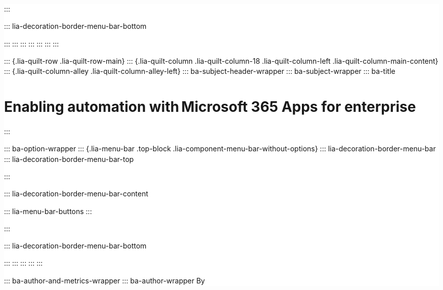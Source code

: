 </div>
:::

::: lia-decoration-border-menu-bar-bottom
<div>

</div>
:::
:::
:::
:::
:::
:::
:::

::: {.lia-quilt-row .lia-quilt-row-main}
::: {.lia-quilt-column .lia-quilt-column-18 .lia-quilt-column-left .lia-quilt-column-main-content}
::: {.lia-quilt-column-alley .lia-quilt-column-alley-left}
::: ba-subject-header-wrapper
::: ba-subject-wrapper
::: ba-title
# Enabling automation with Microsoft 365 Apps for enterprise
:::

::: ba-option-wrapper
::: {.lia-menu-bar .top-block .lia-component-menu-bar-without-options}
::: lia-decoration-border-menu-bar
::: lia-decoration-border-menu-bar-top
<div>

</div>
:::

::: lia-decoration-border-menu-bar-content
<div>

::: lia-menu-bar-buttons
:::

</div>
:::

::: lia-decoration-border-menu-bar-bottom
<div>

</div>
:::
:::
:::
:::
:::

::: ba-author-and-metrics-wrapper
::: ba-author-wrapper
By
